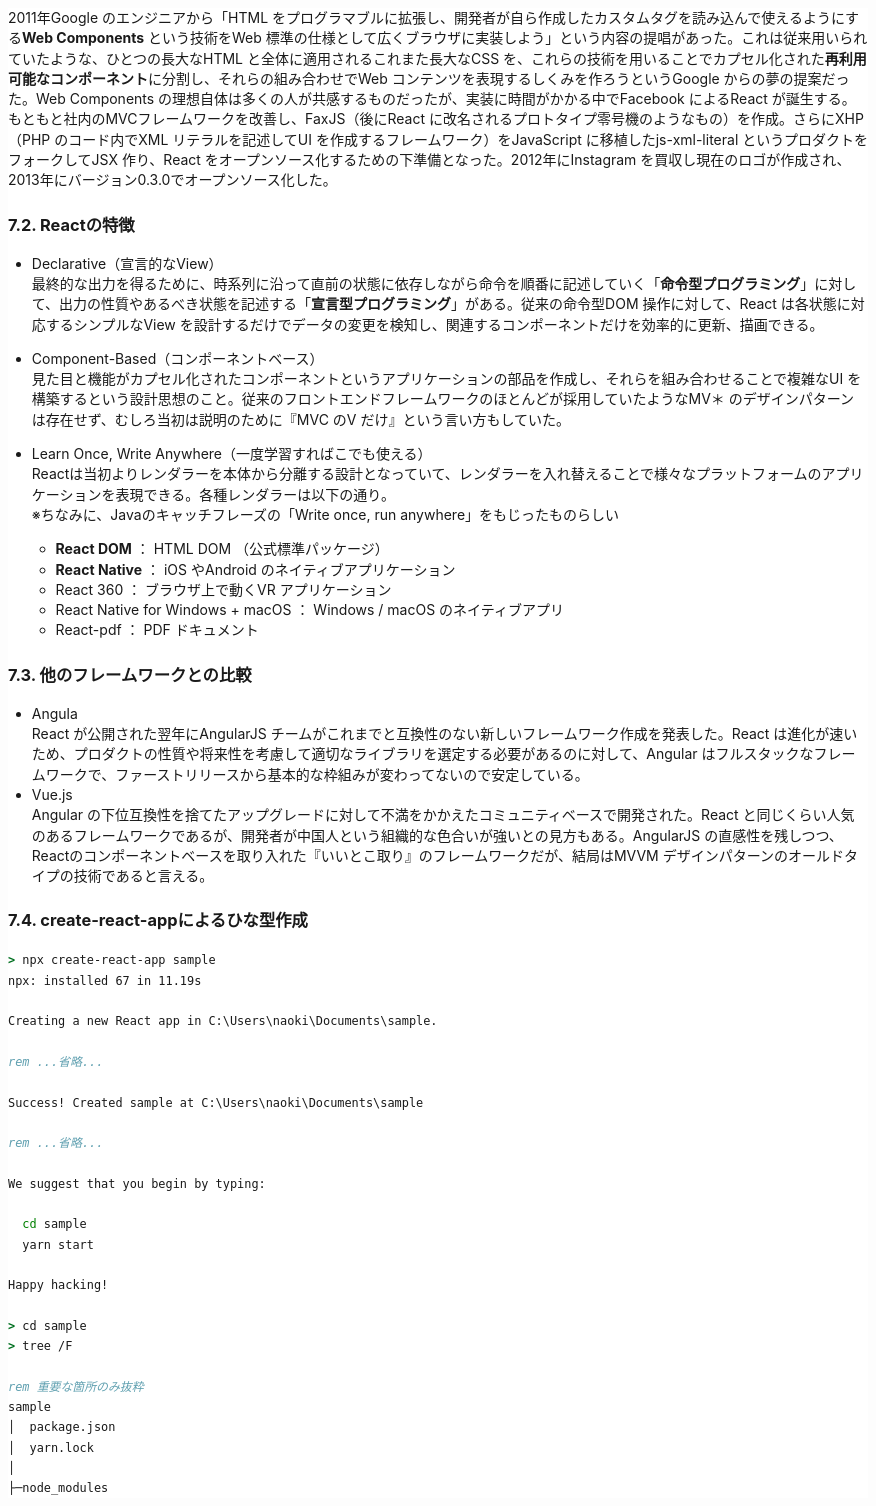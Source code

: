   2011年Google のエンジニアから「HTML をプログラマブルに拡張し、開発者が自ら作成したカスタムタグを読み込んで使えるようにする**Web Components** という技術をWeb 標準の仕様として広くブラウザに実装しよう」という内容の提唱があった。これは従来用いられていたような、ひとつの長大なHTML と全体に適用されるこれまた長大なCSS を、これらの技術を用いることでカプセル化された**再利用可能なコンポーネント**に分割し、それらの組み合わせでWeb コンテンツを表現するしくみを作ろうというGoogle からの夢の提案だった。Web Components の理想自体は多くの人が共感するものだったが、実装に時間がかかる中でFacebook によるReact が誕生する。もともと社内のMVCフレームワークを改善し、FaxJS（後にReact に改名されるプロトタイプ零号機のようなもの）を作成。さらにXHP（PHP のコード内でXML リテラルを記述してUI を作成するフレームワーク）をJavaScript に移植したjs-xml-literal というプロダクトをフォークしてJSX 作り、React をオープンソース化するための下準備となった。2012年にInstagram を買収し現在のロゴが作成され、2013年にバージョン0.3.0でオープンソース化した。

### 7.2. Reactの特徴
- Declarative（宣言的なView）  
  最終的な出力を得るために、時系列に沿って直前の状態に依存しながら命令を順番に記述していく「**命令型プログラミング**」に対して、出力の性質やあるべき状態を記述する「**宣言型プログラミング**」がある。従来の命令型DOM 操作に対して、React は各状態に対応するシンプルなView を設計するだけでデータの変更を検知し、関連するコンポーネントだけを効率的に更新、描画できる。
- Component-Based（コンポーネントベース）  
  見た目と機能がカプセル化されたコンポーネントというアプリケーションの部品を作成し、それらを組み合わせることで複雑なUI を構築するという設計思想のこと。従来のフロントエンドフレームワークのほとんどが採用していたようなMV＊ のデザインパターンは存在せず、むしろ当初は説明のために『MVC のV だけ』という言い方もしていた。
- Learn Once, Write Anywhere（一度学習すればこでも使える）  
  Reactは当初よりレンダラーを本体から分離する設計となっていて、レンダラーを入れ替えることで様々なプラットフォームのアプリケーションを表現できる。各種レンダラーは以下の通り。  
  ※ちなみに、Javaのキャッチフレーズの「Write once, run anywhere」をもじったものらしい

    - **React DOM** ： HTML DOM （公式標準パッケージ）
    - **React Native** ： iOS やAndroid のネイティブアプリケーション
    - React 360 ： ブラウザ上で動くVR アプリケーション
    - React Native for Windows + macOS ： Windows  / macOS のネイティブアプリ
    - React-pdf ： PDF ドキュメント

### 7.3. 他のフレームワークとの比較
- Angula  
    React が公開された翌年にAngularJS チームがこれまでと互換性のない新しいフレームワーク作成を発表した。React は進化が速いため、プロダクトの性質や将来性を考慮して適切なライブラリを選定する必要があるのに対して、Angular はフルスタックなフレームワークで、ファーストリリースから基本的な枠組みが変わってないので安定している。
- Vue.js  
    Angular の下位互換性を捨てたアップグレードに対して不満をかかえたコミュニティベースで開発された。React と同じくらい人気のあるフレームワークであるが、開発者が中国人という組織的な色合いが強いとの見方もある。AngularJS の直感性を残しつつ、Reactのコンポーネントベースを取り入れた『いいとこ取り』のフレームワークだが、結局はMVVM デザインパターンのオールドタイプの技術であると言える。


### 7.4. create-react-appによるひな型作成

```cmd
> npx create-react-app sample
npx: installed 67 in 11.19s

Creating a new React app in C:\Users\naoki\Documents\sample.

rem ...省略...

Success! Created sample at C:\Users\naoki\Documents\sample

rem ...省略...

We suggest that you begin by typing:

  cd sample
  yarn start

Happy hacking!

> cd sample
> tree /F

rem 重要な箇所のみ抜粋
sample
│  package.json
│  yarn.lock
│  
├─node_modules
```